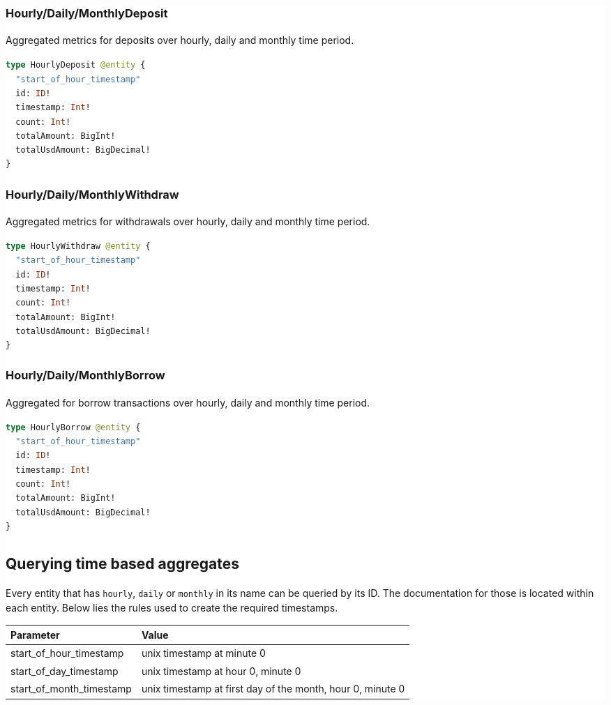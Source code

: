 ### Hourly/Daily/MonthlyDeposit

Aggregated metrics for deposits over hourly, daily and monthly time period.

```GraphQL
type HourlyDeposit @entity {
  "start_of_hour_timestamp"
  id: ID!
  timestamp: Int!
  count: Int!
  totalAmount: BigInt!
  totalUsdAmount: BigDecimal!
}
```

### Hourly/Daily/MonthlyWithdraw

Aggregated metrics for withdrawals over hourly, daily and monthly time period.

```GraphQL
type HourlyWithdraw @entity {
  "start_of_hour_timestamp"
  id: ID!
  timestamp: Int!
  count: Int!
  totalAmount: BigInt!
  totalUsdAmount: BigDecimal!
}
```

### Hourly/Daily/MonthlyBorrow

Aggregated for borrow transactions over hourly, daily and monthly time period.

```GraphQL
type HourlyBorrow @entity {
  "start_of_hour_timestamp"
  id: ID!
  timestamp: Int!
  count: Int!
  totalAmount: BigInt!
  totalUsdAmount: BigDecimal!
}
```

## Querying time based aggregates

Every entity that has `hourly`, `daily` or `monthly` in its name can be queried by its ID. The documentation for those is located within each entity. Below lies the rules used to create the required timestamps.

| Parameter                | Value                                                      |
| :----------------------- | :--------------------------------------------------------- |
| start_of_hour_timestamp  | unix timestamp at minute 0                                 |
| start_of_day_timestamp   | unix timestamp at hour 0, minute 0                         |
| start_of_month_timestamp | unix timestamp at first day of the month, hour 0, minute 0 |
